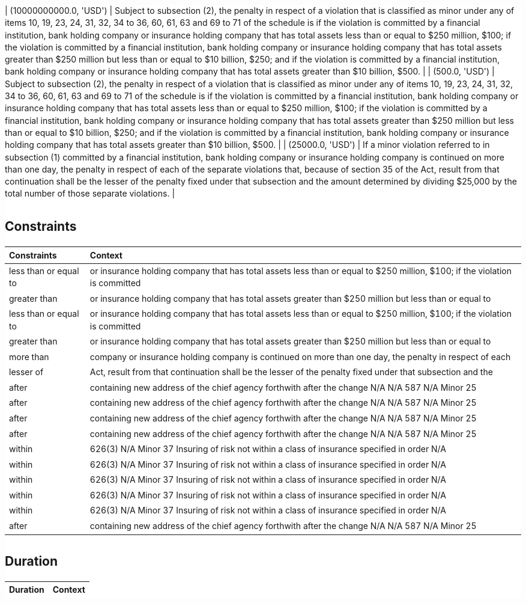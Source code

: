 | (10000000000.0, 'USD') | Subject to subsection (2), the penalty in respect of a violation that is classified as minor under any of items 10, 19, 23, 24, 31, 32, 34 to 36, 60, 61, 63 and 69 to 71 of the schedule is if the violation is committed by a financial institution, bank holding company or insurance holding company that has total assets less than or equal to $250 million, $100; if the violation is committed by a financial institution, bank holding company or insurance holding company that has total assets greater than $250 million but less than or equal to $10 billion, $250; and if the violation is committed by a financial institution, bank holding company or insurance holding company that has total assets greater than $10 billion, $500. |
| (500.0, 'USD')         | Subject to subsection (2), the penalty in respect of a violation that is classified as minor under any of items 10, 19, 23, 24, 31, 32, 34 to 36, 60, 61, 63 and 69 to 71 of the schedule is if the violation is committed by a financial institution, bank holding company or insurance holding company that has total assets less than or equal to $250 million, $100; if the violation is committed by a financial institution, bank holding company or insurance holding company that has total assets greater than $250 million but less than or equal to $10 billion, $250; and if the violation is committed by a financial institution, bank holding company or insurance holding company that has total assets greater than $10 billion, $500. |
| (25000.0, 'USD')       | If a minor violation referred to in subsection (1) committed by a financial institution, bank holding company or insurance holding company is continued on more than one day, the penalty in respect of each of the separate violations that, because of section 35 of the Act, result from that continuation shall be the lesser of the penalty fixed under that subsection and the amount determined by dividing $25,000 by the total number of those separate violations.                                                                                                                                                                                                                                                                            |


## Constraints
| Constraints           | Context                                                                                                                    |
|:----------------------|:---------------------------------------------------------------------------------------------------------------------------|
| less than or equal to | or insurance holding company that has total assets less than or equal to $250 million, $100; if the violation is committed |
| greater than          | or insurance holding company that has total assets greater than $250 million but less than or equal to                     |
| less than or equal to | or insurance holding company that has total assets less than or equal to $250 million, $100; if the violation is committed |
| greater than          | or insurance holding company that has total assets greater than $250 million but less than or equal to                     |
| more than             | company or insurance holding company is continued on more than one day, the penalty in respect of each                     |
| lesser of             | Act, result from that continuation shall be the lesser of the penalty fixed under that subsection and the                  |
| after                 | containing new address of the chief agency forthwith after the change N/A N/A 587 N/A Minor 25                             |
| after                 | containing new address of the chief agency forthwith after the change N/A N/A 587 N/A Minor 25                             |
| after                 | containing new address of the chief agency forthwith after the change N/A N/A 587 N/A Minor 25                             |
| after                 | containing new address of the chief agency forthwith after the change N/A N/A 587 N/A Minor 25                             |
| within                | 626(3) N/A Minor 37 Insuring of risk not within a class of insurance specified in order N/A                                |
| within                | 626(3) N/A Minor 37 Insuring of risk not within a class of insurance specified in order N/A                                |
| within                | 626(3) N/A Minor 37 Insuring of risk not within a class of insurance specified in order N/A                                |
| within                | 626(3) N/A Minor 37 Insuring of risk not within a class of insurance specified in order N/A                                |
| within                | 626(3) N/A Minor 37 Insuring of risk not within a class of insurance specified in order N/A                                |
| after                 | containing new address of the chief agency forthwith after the change N/A N/A 587 N/A Minor 25                             |


## Duration
| Duration   | Context                                                                                                                                                                                                                                                                                                                                                                                                                                                                      |
|:-----------|:-----------------------------------------------------------------------------------------------------------------------------------------------------------------------------------------------------------------------------------------------------------------------------------------------------------------------------------------------------------------------------------------------------------------------------------------------------------------------------|